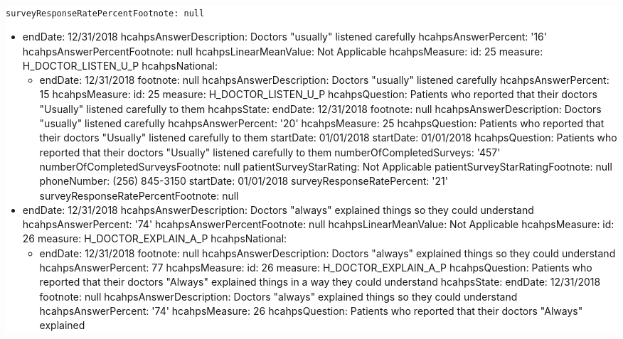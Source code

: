     surveyResponseRatePercentFootnote: null
  - endDate: 12/31/2018
    hcahpsAnswerDescription: Doctors "usually" listened carefully
    hcahpsAnswerPercent: '16'
    hcahpsAnswerPercentFootnote: null
    hcahpsLinearMeanValue: Not Applicable
    hcahpsMeasure:
      id: 25
      measure: H_DOCTOR_LISTEN_U_P
    hcahpsNational:
    - endDate: 12/31/2018
      footnote: null
      hcahpsAnswerDescription: Doctors "usually" listened carefully
      hcahpsAnswerPercent: 15
      hcahpsMeasure:
        id: 25
        measure: H_DOCTOR_LISTEN_U_P
      hcahpsQuestion: Patients who reported that their doctors "Usually" listened
        carefully to them
      hcahpsState:
        endDate: 12/31/2018
        footnote: null
        hcahpsAnswerDescription: Doctors "usually" listened carefully
        hcahpsAnswerPercent: '20'
        hcahpsMeasure: 25
        hcahpsQuestion: Patients who reported that their doctors "Usually" listened
          carefully to them
        startDate: 01/01/2018
      startDate: 01/01/2018
    hcahpsQuestion: Patients who reported that their doctors "Usually" listened carefully
      to them
    numberOfCompletedSurveys: '457'
    numberOfCompletedSurveysFootnote: null
    patientSurveyStarRating: Not Applicable
    patientSurveyStarRatingFootnote: null
    phoneNumber: (256) 845-3150
    startDate: 01/01/2018
    surveyResponseRatePercent: '21'
    surveyResponseRatePercentFootnote: null
  - endDate: 12/31/2018
    hcahpsAnswerDescription: Doctors "always" explained things so they could understand
    hcahpsAnswerPercent: '74'
    hcahpsAnswerPercentFootnote: null
    hcahpsLinearMeanValue: Not Applicable
    hcahpsMeasure:
      id: 26
      measure: H_DOCTOR_EXPLAIN_A_P
    hcahpsNational:
    - endDate: 12/31/2018
      footnote: null
      hcahpsAnswerDescription: Doctors "always" explained things so they could understand
      hcahpsAnswerPercent: 77
      hcahpsMeasure:
        id: 26
        measure: H_DOCTOR_EXPLAIN_A_P
      hcahpsQuestion: Patients who reported that their doctors "Always" explained
        things in a way they could understand
      hcahpsState:
        endDate: 12/31/2018
        footnote: null
        hcahpsAnswerDescription: Doctors "always" explained things so they could understand
        hcahpsAnswerPercent: '74'
        hcahpsMeasure: 26
        hcahpsQuestion: Patients who reported that their doctors "Always" explained